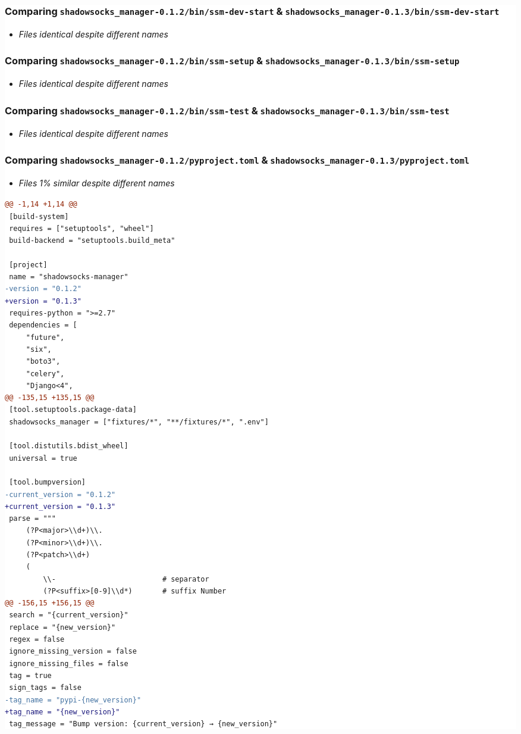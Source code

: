 ### Comparing `shadowsocks_manager-0.1.2/bin/ssm-dev-start` & `shadowsocks_manager-0.1.3/bin/ssm-dev-start`

 * *Files identical despite different names*

### Comparing `shadowsocks_manager-0.1.2/bin/ssm-setup` & `shadowsocks_manager-0.1.3/bin/ssm-setup`

 * *Files identical despite different names*

### Comparing `shadowsocks_manager-0.1.2/bin/ssm-test` & `shadowsocks_manager-0.1.3/bin/ssm-test`

 * *Files identical despite different names*

### Comparing `shadowsocks_manager-0.1.2/pyproject.toml` & `shadowsocks_manager-0.1.3/pyproject.toml`

 * *Files 1% similar despite different names*

```diff
@@ -1,14 +1,14 @@
 [build-system]
 requires = ["setuptools", "wheel"]
 build-backend = "setuptools.build_meta"
 
 [project]
 name = "shadowsocks-manager"
-version = "0.1.2"
+version = "0.1.3"
 requires-python = ">=2.7"
 dependencies = [
     "future",
     "six",
     "boto3",
     "celery",
     "Django<4",
@@ -135,15 +135,15 @@
 [tool.setuptools.package-data]
 shadowsocks_manager = ["fixtures/*", "**/fixtures/*", ".env"]
 
 [tool.distutils.bdist_wheel]
 universal = true
 
 [tool.bumpversion]
-current_version = "0.1.2"
+current_version = "0.1.3"
 parse = """
     (?P<major>\\d+)\\.
     (?P<minor>\\d+)\\.
     (?P<patch>\\d+)
     (
         \\-                         # separator
         (?P<suffix>[0-9]\\d*)       # suffix Number
@@ -156,15 +156,15 @@
 search = "{current_version}"
 replace = "{new_version}"
 regex = false
 ignore_missing_version = false
 ignore_missing_files = false
 tag = true
 sign_tags = false
-tag_name = "pypi-{new_version}"
+tag_name = "{new_version}"
 tag_message = "Bump version: {current_version} → {new_version}"
```